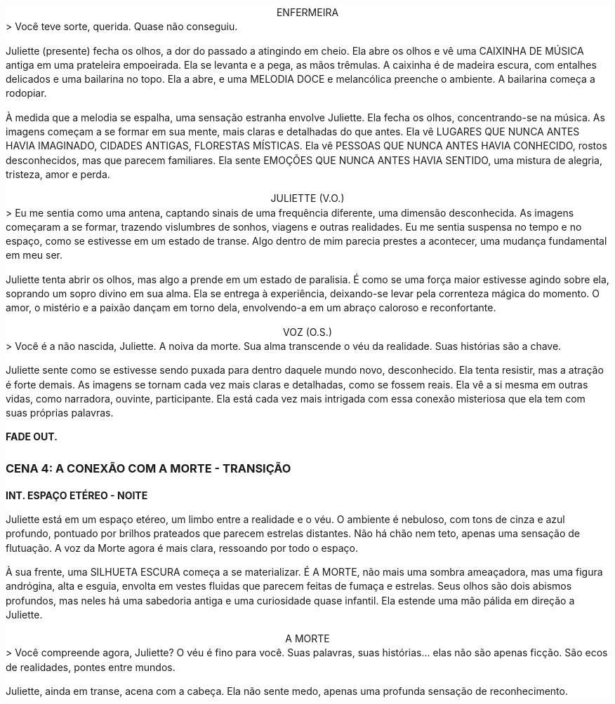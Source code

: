 <center>ENFERMEIRA</center>
> Você teve sorte, querida. Quase não conseguiu.

Juliette (presente) fecha os olhos, a dor do passado a atingindo em cheio. Ela abre os olhos e vê uma CAIXINHA DE MÚSICA antiga em uma prateleira empoeirada. Ela se levanta e a pega, as mãos trêmulas. A caixinha é de madeira escura, com entalhes delicados e uma bailarina no topo. Ela a abre, e uma MELODIA DOCE e melancólica preenche o ambiente. A bailarina começa a rodopiar.

À medida que a melodia se espalha, uma sensação estranha envolve Juliette. Ela fecha os olhos, concentrando-se na música. As imagens começam a se formar em sua mente, mais claras e detalhadas do que antes. Ela vê LUGARES QUE NUNCA ANTES HAVIA IMAGINADO, CIDADES ANTIGAS, FLORESTAS MÍSTICAS. Ela vê PESSOAS QUE NUNCA ANTES HAVIA CONHECIDO, rostos desconhecidos, mas que parecem familiares. Ela sente EMOÇÕES QUE NUNCA ANTES HAVIA SENTIDO, uma mistura de alegria, tristeza, amor e perda.

<center>JULIETTE (V.O.)</center>
> Eu me sentia como uma antena, captando sinais de uma frequência diferente, uma dimensão desconhecida. As imagens começaram a se formar, trazendo vislumbres de sonhos, viagens e outras realidades. Eu me sentia suspensa no tempo e no espaço, como se estivesse em um estado de transe. Algo dentro de mim parecia prestes a acontecer, uma mudança fundamental em meu ser.

Juliette tenta abrir os olhos, mas algo a prende em um estado de paralisia. É como se uma força maior estivesse agindo sobre ela, soprando um sopro divino em sua alma. Ela se entrega à experiência, deixando-se levar pela correnteza mágica do momento. O amor, o mistério e a paixão dançam em torno dela, envolvendo-a em um abraço caloroso e reconfortante.

<center>VOZ (O.S.)</center>
> Você é a não nascida, Juliette. A noiva da morte. Sua alma transcende o véu da realidade. Suas histórias são a chave.

Juliette sente como se estivesse sendo puxada para dentro daquele mundo novo, desconhecido. Ela tenta resistir, mas a atração é forte demais. As imagens se tornam cada vez mais claras e detalhadas, como se fossem reais. Ela vê a si mesma em outras vidas, como narradora, ouvinte, participante. Ela está cada vez mais intrigada com essa conexão misteriosa que ela tem com suas próprias palavras.

**FADE OUT.**

### CENA 4: A CONEXÃO COM A MORTE - TRANSIÇÃO

**INT. ESPAÇO ETÉREO - NOITE**

Juliette está em um espaço etéreo, um limbo entre a realidade e o véu. O ambiente é nebuloso, com tons de cinza e azul profundo, pontuado por brilhos prateados que parecem estrelas distantes. Não há chão nem teto, apenas uma sensação de flutuação. A voz da Morte agora é mais clara, ressoando por todo o espaço.

À sua frente, uma SILHUETA ESCURA começa a se materializar. É A MORTE, não mais uma sombra ameaçadora, mas uma figura andrógina, alta e esguia, envolta em vestes fluidas que parecem feitas de fumaça e estrelas. Seus olhos são dois abismos profundos, mas neles há uma sabedoria antiga e uma curiosidade quase infantil. Ela estende uma mão pálida em direção a Juliette.

<center>A MORTE</center>
> Você compreende agora, Juliette? O véu é fino para você. Suas palavras, suas histórias... elas não são apenas ficção. São ecos de realidades, pontes entre mundos.

Juliette, ainda em transe, acena com a cabeça. Ela não sente medo, apenas uma profunda sensação de reconhecimento.
